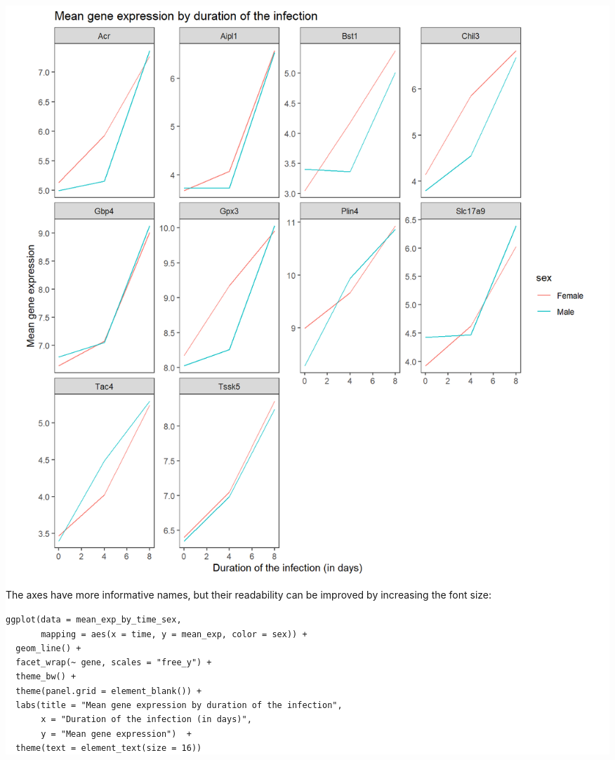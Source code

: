 <img src="../fig/rmd-mean_exp-time-with-right-labels-1.png" width="816" style="display: block; margin: auto;" />

The axes have more informative names, but their readability can be improved by increasing the font size:

    ggplot(data = mean_exp_by_time_sex,
           mapping = aes(x = time, y = mean_exp, color = sex)) +
      geom_line() +
      facet_wrap(~ gene, scales = "free_y") +
      theme_bw() +
      theme(panel.grid = element_blank()) +
      labs(title = "Mean gene expression by duration of the infection",
           x = "Duration of the infection (in days)",
           y = "Mean gene expression")  +
      theme(text = element_text(size = 16))
